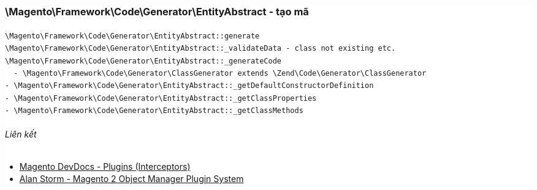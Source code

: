 ### \Magento\Framework\Code\Generator\EntityAbstract - tạo mã
```
\Magento\Framework\Code\Generator\EntityAbstract::generate
\Magento\Framework\Code\Generator\EntityAbstract::_validateData - class not existing etc.
\Magento\Framework\Code\Generator\EntityAbstract::_generateCode
  - \Magento\Framework\Code\Generator\ClassGenerator extends \Zend\Code\Generator\ClassGenerator
- \Magento\Framework\Code\Generator\EntityAbstract::_getDefaultConstructorDefinition
- \Magento\Framework\Code\Generator\EntityAbstract::_getClassProperties
- \Magento\Framework\Code\Generator\EntityAbstract::_getClassMethods
```

###### Liên kết
- [Magento DevDocs - Plugins (Interceptors)](https://devdocs.magento.com/guides/v2.2/extension-dev-guide/plugins.html)
- [Alan Storm - Magento 2 Object Manager Plugin System](https://alanstorm.com/magento_2_object_manager_plugin_system/)